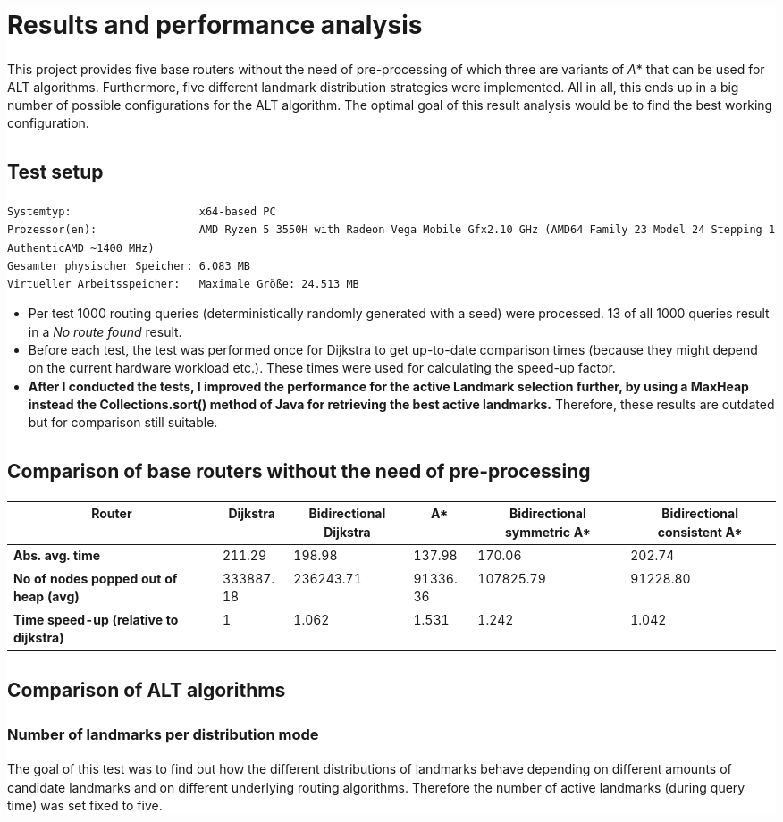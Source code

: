 # Results and performance analysis

This project provides five base routers without the need of pre-processing
of which three are variants of $A*$ that can be used for ALT algorithms. 
Furthermore, five different landmark distribution strategies were
implemented. All in all, this ends up in a big number of possible configurations
for the ALT algorithm. The optimal goal of this result analysis would be
to find the best working configuration. 

## Test setup

```
Systemtyp:                    x64-based PC
Prozessor(en):                AMD Ryzen 5 3550H with Radeon Vega Mobile Gfx2.10 GHz (AMD64 Family 23 Model 24 Stepping 1 AuthenticAMD ~1400 MHz)
Gesamter physischer Speicher: 6.083 MB
Virtueller Arbeitsspeicher:   Maximale Größe: 24.513 MB
```

* Per test 1000 routing queries (deterministically randomly generated with a seed) were
processed. 13 of all 1000 queries result in a *No route found* result.
* Before each test, the test was performed once for Dijkstra to get up-to-date comparison times (because they might
depend on the current hardware workload etc.). These times were used for calculating the speed-up factor.
* **After I conducted the tests, I improved the performance for the active Landmark selection further, by using a MaxHeap instead the Collections.sort() method of Java for retrieving the best active landmarks.** Therefore,
these results are outdated but for comparison still suitable.

## Comparison of base routers without the need of pre-processing

| **Router** | Dijkstra | Bidirectional Dijkstra | A* | Bidirectional symmetric A* | Bidirectional consistent A* |
|  --- | --- | --- | --- | --- | --- | 
| **Abs. avg. time** | 211.29 | 198.98 | 137.98 | 170.06 | 202.74 | 
| **No of nodes popped out of heap (avg)** | 333887.18 | 236243.71 | 91336.36 | 107825.79 |91228.80 |
| **Time speed-up (relative to dijkstra)** | 1	| 1.062 | 1.531 |	1.242 | 1.042 |

## Comparison of ALT algorithms

### Number of landmarks per distribution mode

The goal of this test was to find out how the different
distributions of landmarks behave depending on different amounts
of candidate landmarks and on different underlying routing algorithms. Therefore the number of active
landmarks (during query time) was set fixed to five. 

